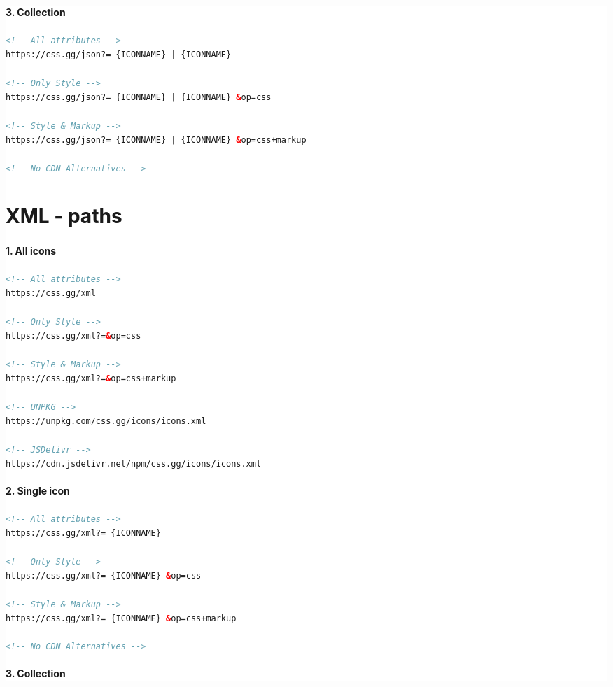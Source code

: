 #### 3. Collection

```html
<!-- All attributes -->
https://css.gg/json?= {ICONNAME} | {ICONNAME}

<!-- Only Style -->
https://css.gg/json?= {ICONNAME} | {ICONNAME} &op=css

<!-- Style & Markup -->
https://css.gg/json?= {ICONNAME} | {ICONNAME} &op=css+markup

<!-- No CDN Alternatives -->
```

# XML - paths

#### 1. All icons

```html
<!-- All attributes -->
https://css.gg/xml

<!-- Only Style -->
https://css.gg/xml?=&op=css

<!-- Style & Markup -->
https://css.gg/xml?=&op=css+markup

<!-- UNPKG -->
https://unpkg.com/css.gg/icons/icons.xml

<!-- JSDelivr -->
https://cdn.jsdelivr.net/npm/css.gg/icons/icons.xml
```

#### 2. Single icon

```html
<!-- All attributes -->
https://css.gg/xml?= {ICONNAME}

<!-- Only Style -->
https://css.gg/xml?= {ICONNAME} &op=css

<!-- Style & Markup -->
https://css.gg/xml?= {ICONNAME} &op=css+markup

<!-- No CDN Alternatives -->
```

#### 3. Collection
